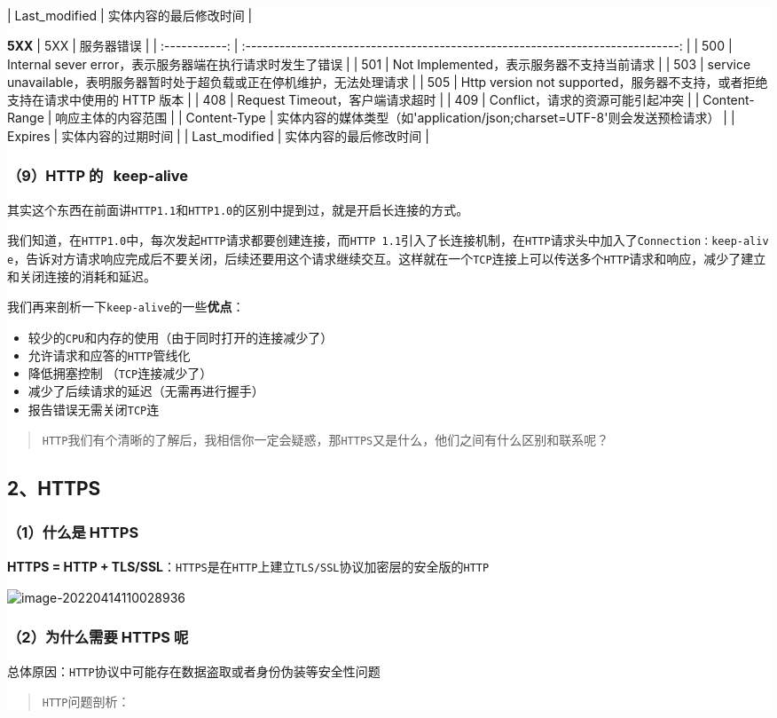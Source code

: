 | Last_modified | 实体内容的最后修改时间 |

**5XX**
| 5XX | 服务器错误 |
| :-----------: | :----------------------------------------------------------------------------: |
| 500 | Internal sever error，表示服务器端在执行请求时发生了错误 |
| 501 | Not Implemented，表示服务器不支持当前请求 |
| 503 | service unavailable，表明服务器暂时处于超负载或正在停机维护，无法处理请求 |
| 505 | Http version not supported，服务器不支持，或者拒绝支持在请求中使用的 HTTP 版本 |
| 408 | Request Timeout，客户端请求超时 |
| 409 | Conflict，请求的资源可能引起冲突 |
| Content-Range | 响应主体的内容范围 |
| Content-Type | 实体内容的媒体类型（如'application/json;charset=UTF-8'则会发送预检请求） |
| Expires | 实体内容的过期时间 |
| Last_modified | 实体内容的最后修改时间 |

### （9）HTTP 的   keep-alive

其实这个东西在前面讲`HTTP1.1`和`HTTP1.0`的区别中提到过，就是开启长连接的方式。

我们知道，在`HTTP1.0`中，每次发起`HTTP`请求都要创建连接，而`HTTP 1.1`引入了长连接机制，在`HTTP`请求头中加入了`Connection：keep-alive`，告诉对方请求响应完成后不要关闭，后续还要用这个请求继续交互。这样就在一个`TCP`连接上可以传送多个`HTTP`请求和响应，减少了建立和关闭连接的消耗和延迟。

我们再来剖析一下`keep-alive`的一些**优点**：

- 较少的`CPU`和内存的使用（由于同时打开的连接减少了）
- 允许请求和应答的`HTTP`管线化
- 降低拥塞控制 （`TCP`连接减少了）
- 减少了后续请求的延迟（无需再进行握手）
- 报告错误无需关闭`TCP`连

> `HTTP`我们有个清晰的了解后，我相信你一定会疑惑，那`HTTPS`又是什么，他们之间有什么区别和联系呢？

## 2、HTTPS

### （1）什么是 HTTPS

**HTTPS = HTTP + TLS/SSL**：`HTTPS`是在`HTTP`上建立`TLS/SSL`协议加密层的安全版的`HTTP`

![image-20220414110028936](https://p3-juejin.byteimg.com/tos-cn-i-k3u1fbpfcp/d9cf066e2d404f6a8d760c07596c7fcd~tplv-k3u1fbpfcp-zoom-1.image)

### （2）为什么需要 HTTPS 呢

总体原因：`HTTP`协议中可能存在数据盗取或者身份伪装等安全性问题

> `HTTP`问题剖析：
